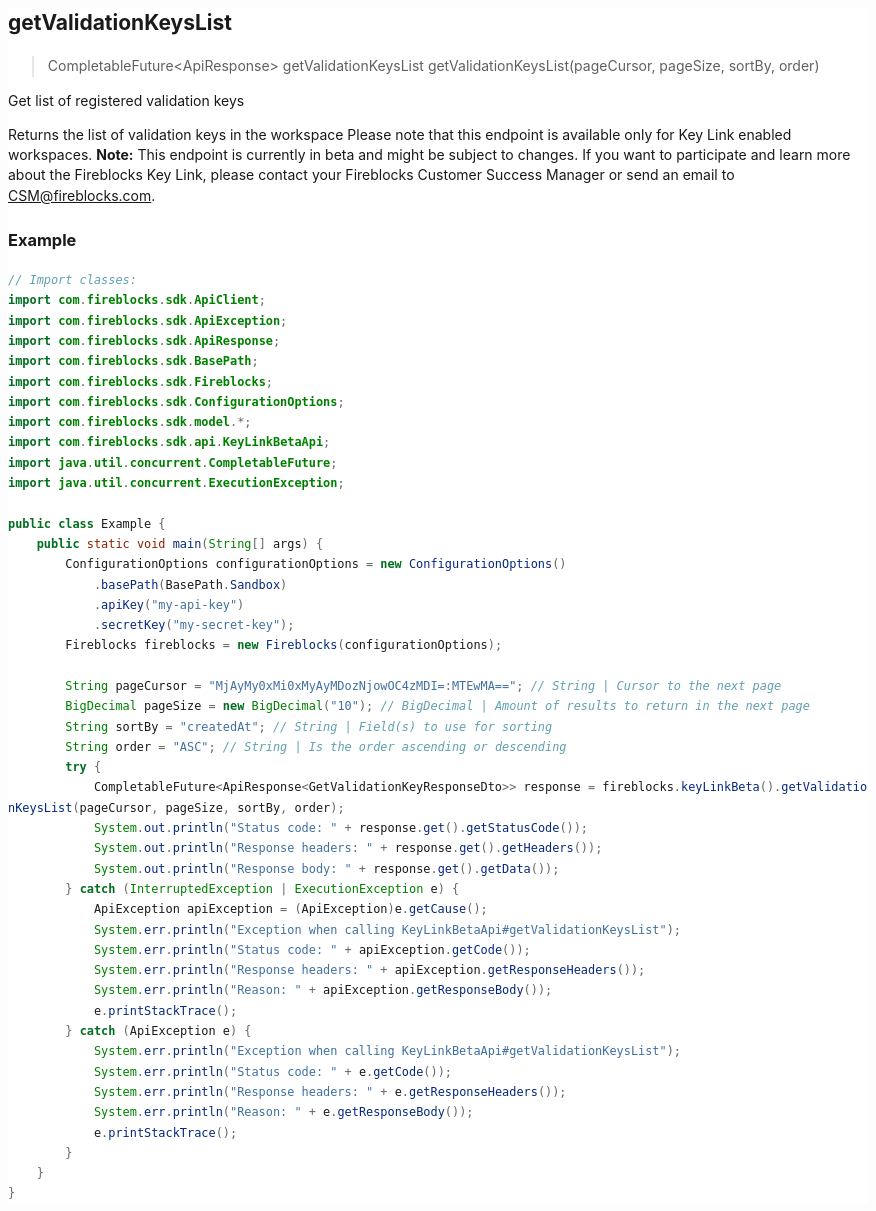 
## getValidationKeysList

> CompletableFuture<ApiResponse<GetValidationKeyResponseDto>> getValidationKeysList getValidationKeysList(pageCursor, pageSize, sortBy, order)

Get list of registered validation keys

Returns the list of validation keys in the workspace Please note that this endpoint is available only for Key Link enabled workspaces. **Note:**  This endpoint is currently in beta and might be subject to changes. If you want to participate and learn more about the Fireblocks Key Link, please contact your Fireblocks Customer Success Manager or send an email to CSM@fireblocks.com.

### Example

```java
// Import classes:
import com.fireblocks.sdk.ApiClient;
import com.fireblocks.sdk.ApiException;
import com.fireblocks.sdk.ApiResponse;
import com.fireblocks.sdk.BasePath;
import com.fireblocks.sdk.Fireblocks;
import com.fireblocks.sdk.ConfigurationOptions;
import com.fireblocks.sdk.model.*;
import com.fireblocks.sdk.api.KeyLinkBetaApi;
import java.util.concurrent.CompletableFuture;
import java.util.concurrent.ExecutionException;

public class Example {
    public static void main(String[] args) {
        ConfigurationOptions configurationOptions = new ConfigurationOptions()
            .basePath(BasePath.Sandbox)
            .apiKey("my-api-key")
            .secretKey("my-secret-key");
        Fireblocks fireblocks = new Fireblocks(configurationOptions);

        String pageCursor = "MjAyMy0xMi0xMyAyMDozNjowOC4zMDI=:MTEwMA=="; // String | Cursor to the next page
        BigDecimal pageSize = new BigDecimal("10"); // BigDecimal | Amount of results to return in the next page
        String sortBy = "createdAt"; // String | Field(s) to use for sorting
        String order = "ASC"; // String | Is the order ascending or descending
        try {
            CompletableFuture<ApiResponse<GetValidationKeyResponseDto>> response = fireblocks.keyLinkBeta().getValidationKeysList(pageCursor, pageSize, sortBy, order);
            System.out.println("Status code: " + response.get().getStatusCode());
            System.out.println("Response headers: " + response.get().getHeaders());
            System.out.println("Response body: " + response.get().getData());
        } catch (InterruptedException | ExecutionException e) {
            ApiException apiException = (ApiException)e.getCause();
            System.err.println("Exception when calling KeyLinkBetaApi#getValidationKeysList");
            System.err.println("Status code: " + apiException.getCode());
            System.err.println("Response headers: " + apiException.getResponseHeaders());
            System.err.println("Reason: " + apiException.getResponseBody());
            e.printStackTrace();
        } catch (ApiException e) {
            System.err.println("Exception when calling KeyLinkBetaApi#getValidationKeysList");
            System.err.println("Status code: " + e.getCode());
            System.err.println("Response headers: " + e.getResponseHeaders());
            System.err.println("Reason: " + e.getResponseBody());
            e.printStackTrace();
        }
    }
}
```